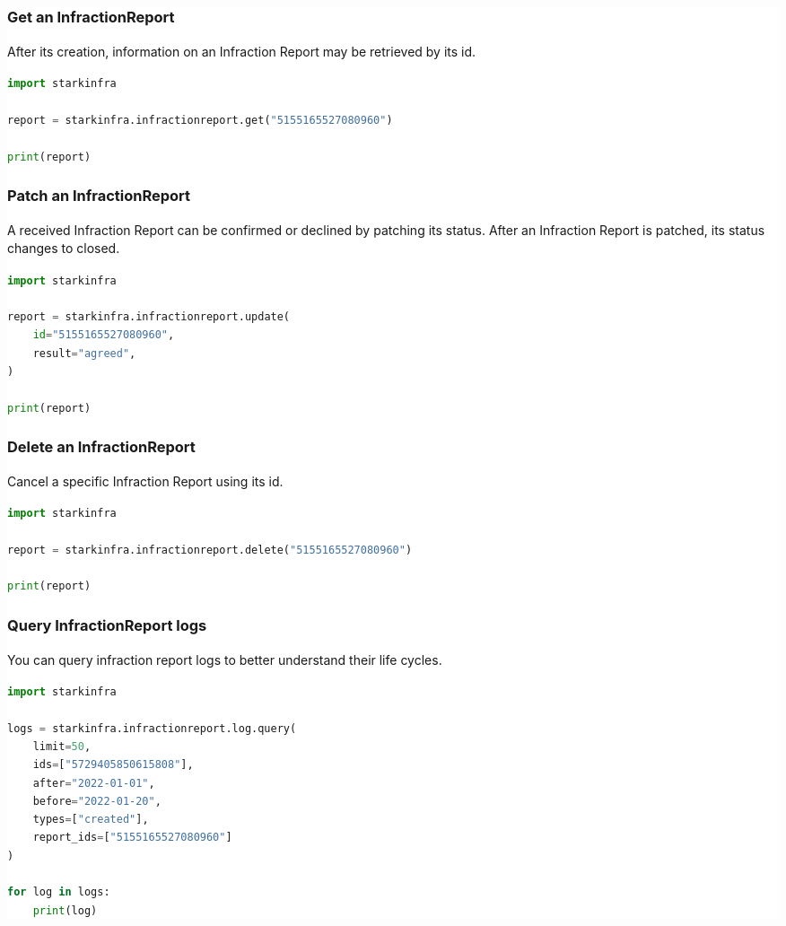 ### Get an InfractionReport

After its creation, information on an Infraction Report may be retrieved by its id.

```python
import starkinfra

report = starkinfra.infractionreport.get("5155165527080960")

print(report)
```

### Patch an InfractionReport

A received Infraction Report can be confirmed or declined by patching its status.
After an Infraction Report is patched, its status changes to closed.

```python
import starkinfra

report = starkinfra.infractionreport.update(
    id="5155165527080960",
    result="agreed",
)

print(report)
```

### Delete an InfractionReport

Cancel a specific Infraction Report using its id.

```python
import starkinfra

report = starkinfra.infractionreport.delete("5155165527080960")

print(report)
```

### Query InfractionReport logs

You can query infraction report logs to better understand their life cycles. 

```python
import starkinfra

logs = starkinfra.infractionreport.log.query(
    limit=50, 
    ids=["5729405850615808"],
    after="2022-01-01",
    before="2022-01-20",
    types=["created"],
    report_ids=["5155165527080960"]
)

for log in logs:
    print(log)
```
